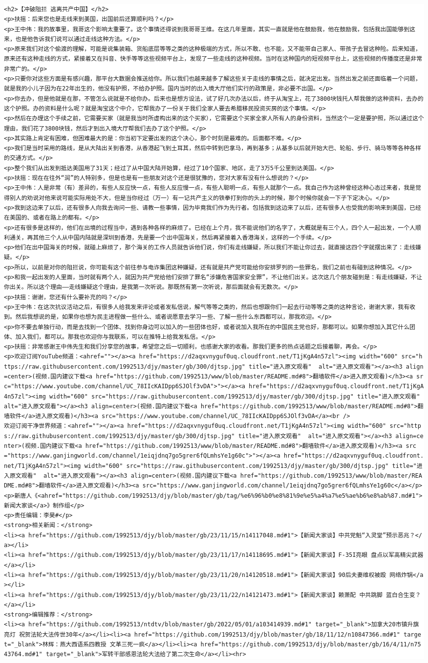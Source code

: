 ```
<h2>【冲破阻拦 逃离共产中国】</h2>
<p>扶摇：后来您也是走线来到美国，出国前后还算顺利吗？</p>
<p>王中伟：我的故事里，我哥这个影响太重要了。这个事情还得说到我哥哥王维。在这几年里面，其实一直就是他在鼓励我，他在鼓励我，包括我出国能够到这来，也是他告诉我们说可以通过走线这种方法。</p>
<p>原来我们对这个偷渡的理解，可能是说集装箱、货船底层等等之类的这种极端的方式，所以不敢、也不能，又不能带自己家人、带孩子去冒这种险。后来知道，原来还有这种走线的方式，紧接着又在抖音、快手等等这些视频平台上，发现了一些走线的这种视频。当时在这种国内的短视频平台上，这些视频的传播度还是非常非常广的。</p>
<p>只要你对这些方面是有感兴趣，那平台大数据会推送给你。所以我们也越来越多了解这些关于走线的事情之后，就决定出发。当然出发之前还面临着一个问题，就是我的小儿子因为在22年出生的，他没有护照，不给办护照。国内当时的出入境大厅他们实行的政策是，非必要不出国。</p>
<p>你去办，但是他就是在那，不管怎么说就是不给你办。后来也是想方设法，试了好几次办法以后，终于从淘宝上，花了3800块钱托人帮我做的这种资料，去办的这个护照。办的资料是什么呢？就是淘宝这个中介，它帮我办了一份关于我们全家人要去希腊移民投资买房的这个事情。</p>
<p>然后在办理这个手续之前，它需要买家（就是我当时所虚构出来的这个买家），它需要这个买家全家人所有人的身份资料，当然这个一定是要护照，所以通过这个理由，我们花了3800块钱，然后才到出入境大厅帮我们去办了这个护照。</p>
<p>其实路上肯定有困难，但困难最大的是：你当初下定要出发的这个决心，那个时刻是最难的。后面都不难。</p>
<p>我们是当时采用的路线，是从大陆出关到香港，从香港起飞到土耳其，然后中转到巴拿马，再到基多；从基多以后就开始大巴、轮船、步行、骑马等等各种各样的交通方式。</p>
<p>整个我们从出发到抵达美国用了31天；经过了从中国大陆开始算，经过了10个国家、地区，走了3万5千公里到达美国。</p>
<p>扶摇：现在在往外“润”的人特别多，但是也是有一些朋友对这个还是很犹豫的，您对大家有没有什么想说的？</p>
<p>王中伟：人是非常（有）差异的，有些人反应快一点，有些人反应慢一点，有些人聪明一点，有些人就那个一点。我自己作为这种曾经这种心态过来者，我是觉得别人的劝说对他来说可能实际用处不大，但是当你经过（万一）有一记共产主义的铁拳打到你的头上的时候，那个时候你就会一下子下定决心。</p>
<p>我到这边来了以后，还有很多人向我去询问一些、请教一些事情，因为毕竟我们作为先行者。包括我到这边来了以后，还有很多人也受我的影响来到美国，已经在美国的、或者在路上的都有。</p>
<p>还有很多是这样的，他们在出境的过程当中，遇到各种各样的麻烦了。已经在上个月，我不能说他们的名字了，大概就是有三个人，四个人一起出发，一个人顺利通关，再其他三个人从中国内陆就是深圳到香港，先是要一个出中国海关，然后再紧接着入香港海关，这样的一个手续。</p>
<p>他们在出中国海关的时候，就碰上麻烦了，那个海关的工作人员就告诉他们说，你们有走线嫌疑，所以我们不能让你过去，就直接这四个字就摆出来了：走线嫌疑。</p>
<p>所以，以前是对你的阻拦说，你可能有这个前往参与电诈集团这种嫌疑，还有就是共产党可能给你安排罗列的一些罪名，我们之前也有碰到这种情况。</p>
<p>和我一起出发的人里面，当时就有两个人，就因为共产党给他们安排了罪名“涉嫌危害国家安全罪”，不让他们出关。这次这几个朋友碰到是：有走线嫌疑，不让你出关。所以这个理由——走线嫌疑这个理由，是我第一次听说。那既然有第一次听说，那后面就会有无数次。</p>
<p>扶摇：谢谢，您还有什么要补充的吗？</p>
<p>王中伟：在这次抗议活动之后，有很多人给我发来评论或者发私信说，解气等等之类的，然后也想跟你们一起去行动等等之类的这种言论，谢谢大家，我有收到。然后我想说的是，如果你也想为民主进程做一些什么、或者说愿意去学习一些、了解一些什么东西都可以，那我欢迎。</p>
<p>你不要去单独行动，而是去找到一个团体、找到你身边可以加入的一些团体也好，或者说加入我所在的中国民主党也好，那都可以。如果你想加入其它什么团体、加入我们，都可以。那我也欢迎你与我联系，可以在推特上给我发私信。</p>
<p>扶摇：非常感谢王中伟先生和我们分享您的故事，希望您之后一切顺利，也感谢大家的收看。那我们更多的热点话题之后接着聊，再会。</p>
<p>欢迎订阅YouTube频道：<ahref=""></a><a href="https://d2aqxvnyguf0uq.cloudfront.net/T1jKgA4n57zl"><img width="600" src="https://raw.githubusercontent.com/1992513/djy/master/gb/300/djtsp.jpg" title="进入原文观看"  alt="进入原文观看"></a><h3 align=center>(视频.国内建议下载<a href="https://github.com/1992513/www/blob/master/README.md#8">翻墙软件</a>进入原文观看)</h3><a src="https://www.youtube.com/channel/UC_78IIcKAIDpp6SJOlf3vDA">"></a><a href="https://d2aqxvnyguf0uq.cloudfront.net/T1jKgA4n57zl"><img width="600" src="https://raw.githubusercontent.com/1992513/djy/master/gb/300/djtsp.jpg" title="进入原文观看"  alt="进入原文观看"></a><h3 align=center>(视频.国内建议下载<a href="https://github.com/1992513/www/blob/master/README.md#8">翻墙软件</a>进入原文观看)</h3><a src="https://www.youtube.com/channel/UC_78IIcKAIDpp6SJOlf3vDA</a><br />
欢迎订阅干净世界频道：<ahref=""></a><a href="https://d2aqxvnyguf0uq.cloudfront.net/T1jKgA4n57zl"><img width="600" src="https://raw.githubusercontent.com/1992513/djy/master/gb/300/djtsp.jpg" title="进入原文观看"  alt="进入原文观看"></a><h3 align=center>(视频.国内建议下载<a href="https://github.com/1992513/www/blob/master/README.md#8">翻墙软件</a>进入原文观看)</h3><a src="https://www.ganjingworld.com/channel/1eiqjdnq7go5grer6fQLmhsYe1g60c">"></a><a href="https://d2aqxvnyguf0uq.cloudfront.net/T1jKgA4n57zl"><img width="600" src="https://raw.githubusercontent.com/1992513/djy/master/gb/300/djtsp.jpg" title="进入原文观看"  alt="进入原文观看"></a><h3 align=center>(视频.国内建议下载<a href="https://github.com/1992513/www/blob/master/README.md#8">翻墙软件</a>进入原文观看)</h3><a src="https://www.ganjingworld.com/channel/1eiqjdnq7go5grer6fQLmhsYe1g60c</a></p>
<p>新唐人《<ahref="https://github.com/1992513/djy/blob/master/gb/tag/%e6%96%b0%e8%81%9e%e5%a4%a7%e5%ae%b6%e8%ab%87.md#1">新闻大家谈</a>》制作组</p>
<p>责任编辑：李昊#</p>
<strong>相关新闻：</strong>
<li><a href="https://github.com/1992513/djy/blob/master/gb/23/11/15/n14117048.md#1">【新闻大家谈】中共党魁“入灵堂”预示恶兆？</a></li>
<li><a href="https://github.com/1992513/djy/blob/master/gb/23/11/17/n14118695.md#1">【新闻大家谈】F-35I亮眼 盘点以军高精尖武器</a></li>
<li><a href="https://github.com/1992513/djy/blob/master/gb/23/11/20/n14120518.md#1">【新闻大家谈】90后夫妻维权被殴 网络炸锅</a></li>
<li><a href="https://github.com/1992513/djy/blob/master/gb/23/11/22/n14121473.md#1">【新闻大家谈】赖萧配 中共跳脚 蓝白合生变？</a></li>
<strong>编辑推荐：</strong>
<li><a href="https://github.com/1992513/ntdtv/blob/master/gb/2022/05/01/a103414939.md#1" target="_blank">加拿大20市镇升旗亮灯 祝贺法轮大法传世30年</a></li><li><a href="https://github.com/1992513/djy/blob/master/gb/18/11/12/n10847366.md#1" target="_blank">林辉：燕大西语系四教授 文革三死一疯</a></li><li><a href="https://github.com/1992513/djy/blob/master/gb/16/4/11/n7543764.md#1" target="_blank">军转干部感恩法轮大法给了第二次生命</a></li><hr>
```